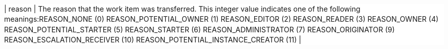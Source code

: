 | reason        | The reason that the work item was transferred. This integer value indicates one of the following meanings:REASON\_NONE (0)  REASON\_POTENTIAL\_OWNER (1)  REASON\_EDITOR (2)  REASON\_READER (3)  REASON\_OWNER (4)  REASON\_POTENTIAL\_STARTER (5)  REASON\_STARTER (6)  REASON\_ADMINISTRATOR (7)  REASON\_ORIGINATOR (9)  REASON\_ESCALATION\_RECEIVER (10)  REASON\_POTENTIAL\_INSTANCE\_CREATOR (11) |